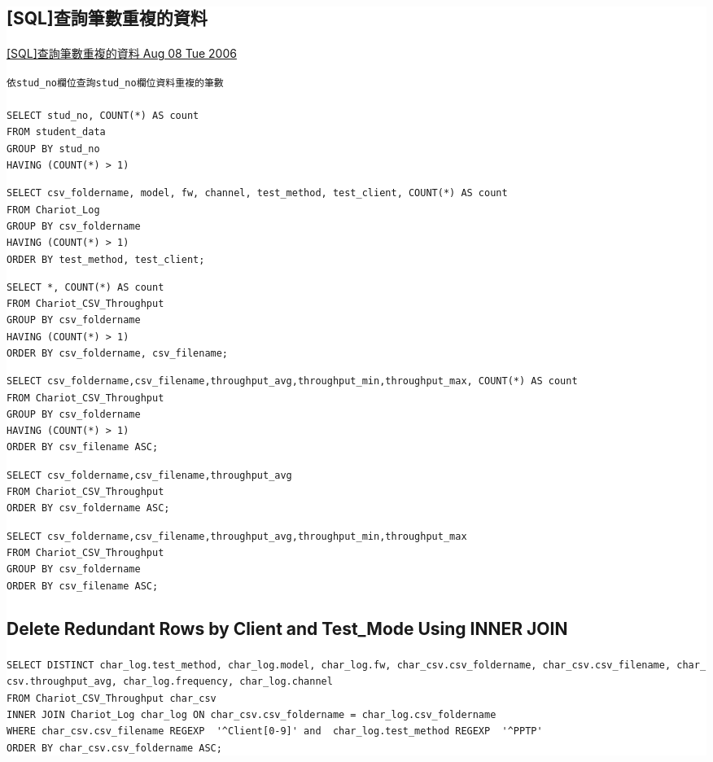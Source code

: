 ## [SQL]查詢筆數重複的資料  
[[SQL]查詢筆數重複的資料 Aug 08 Tue 2006](https://wthomasu.pixnet.net/blog/post/38017237)  

```
依stud_no欄位查詢stud_no欄位資料重複的筆數

SELECT stud_no, COUNT(*) AS count
FROM student_data
GROUP BY stud_no
HAVING (COUNT(*) > 1)
```

```
SELECT csv_foldername, model, fw, channel, test_method, test_client, COUNT(*) AS count
FROM Chariot_Log
GROUP BY csv_foldername
HAVING (COUNT(*) > 1)
ORDER BY test_method, test_client;
```

```
SELECT *, COUNT(*) AS count
FROM Chariot_CSV_Throughput
GROUP BY csv_foldername
HAVING (COUNT(*) > 1)
ORDER BY csv_foldername, csv_filename;
```

```
SELECT csv_foldername,csv_filename,throughput_avg,throughput_min,throughput_max, COUNT(*) AS count
FROM Chariot_CSV_Throughput
GROUP BY csv_foldername
HAVING (COUNT(*) > 1)
ORDER BY csv_filename ASC;
```

```
SELECT csv_foldername,csv_filename,throughput_avg
FROM Chariot_CSV_Throughput
ORDER BY csv_foldername ASC;
```

```
SELECT csv_foldername,csv_filename,throughput_avg,throughput_min,throughput_max
FROM Chariot_CSV_Throughput
GROUP BY csv_foldername
ORDER BY csv_filename ASC;
```

## Delete Redundant Rows by Client and Test_Mode Using INNER JOIN 
```
SELECT DISTINCT char_log.test_method, char_log.model, char_log.fw, char_csv.csv_foldername, char_csv.csv_filename, char_csv.throughput_avg, char_log.frequency, char_log.channel
FROM Chariot_CSV_Throughput char_csv 
INNER JOIN Chariot_Log char_log ON char_csv.csv_foldername = char_log.csv_foldername  
WHERE char_csv.csv_filename REGEXP  '^Client[0-9]' and  char_log.test_method REGEXP  '^PPTP'
ORDER BY char_csv.csv_foldername ASC;
```
